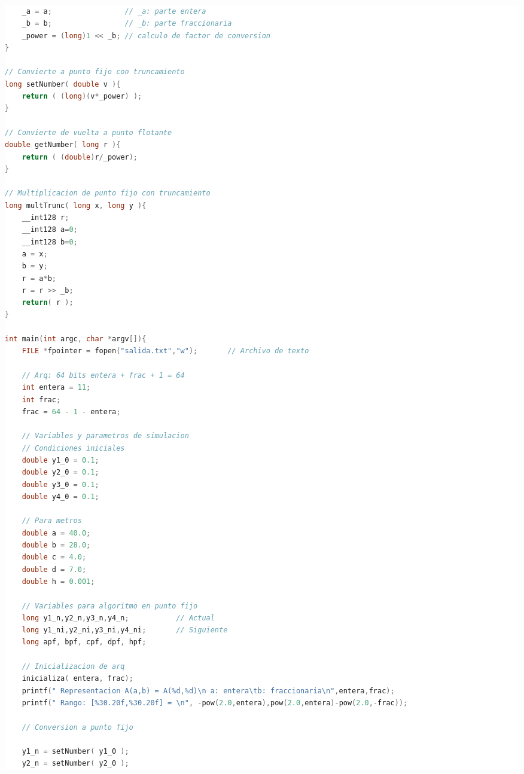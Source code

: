 ```c
	_a = a;					// _a: parte entera
    _b = b;					// _b: parte fraccionaria
    _power = (long)1 << _b;	// calculo de factor de conversion
}

// Convierte a punto fijo con truncamiento 
long setNumber( double v ){
    return ( (long)(v*_power) );
}

// Convierte de vuelta a punto flotante
double getNumber( long r ){
    return ( (double)r/_power);
}

// Multiplicacion de punto fijo con truncamiento
long multTrunc( long x, long y ){
    __int128 r;
    __int128 a=0;
    __int128 b=0;
    a = x;
    b = y;
    r = a*b;
    r = r >> _b;
    return( r );
}

int main(int argc, char *argv[]){
    FILE *fpointer = fopen("salida.txt","w");	    // Archivo de texto
    
    // Arq: 64 bits entera + frac + 1 = 64
    int entera = 11;
    int frac;
    frac = 64 - 1 - entera;
    
    // Variables y parametros de simulacion
	// Condiciones iniciales
	double y1_0 = 0.1;
	double y2_0 = 0.1;
	double y3_0 = 0.1;
	double y4_0 = 0.1;
	
	// Para metros
	double a = 40.0;
	double b = 28.0;
	double c = 4.0;
	double d = 7.0;
	double h = 0.001;
	
	// Variables para algoritmo en punto fijo
	long y1_n,y2_n,y3_n,y4_n;        	// Actual
    long y1_ni,y2_ni,y3_ni,y4_ni;		// Siguiente
	long apf, bpf, cpf, dpf, hpf;
    
    // Inicializacion de arq
    inicializa( entera, frac);
    printf(" Representacion A(a,b) = A(%d,%d)\n a: entera\tb: fraccionaria\n",entera,frac);
    printf(" Rango: [%30.20f,%30.20f] = \n", -pow(2.0,entera),pow(2.0,entera)-pow(2.0,-frac));
    
    // Conversion a punto fijo
	
	y1_n = setNumber( y1_0 );
	y2_n = setNumber( y2_0 );
```